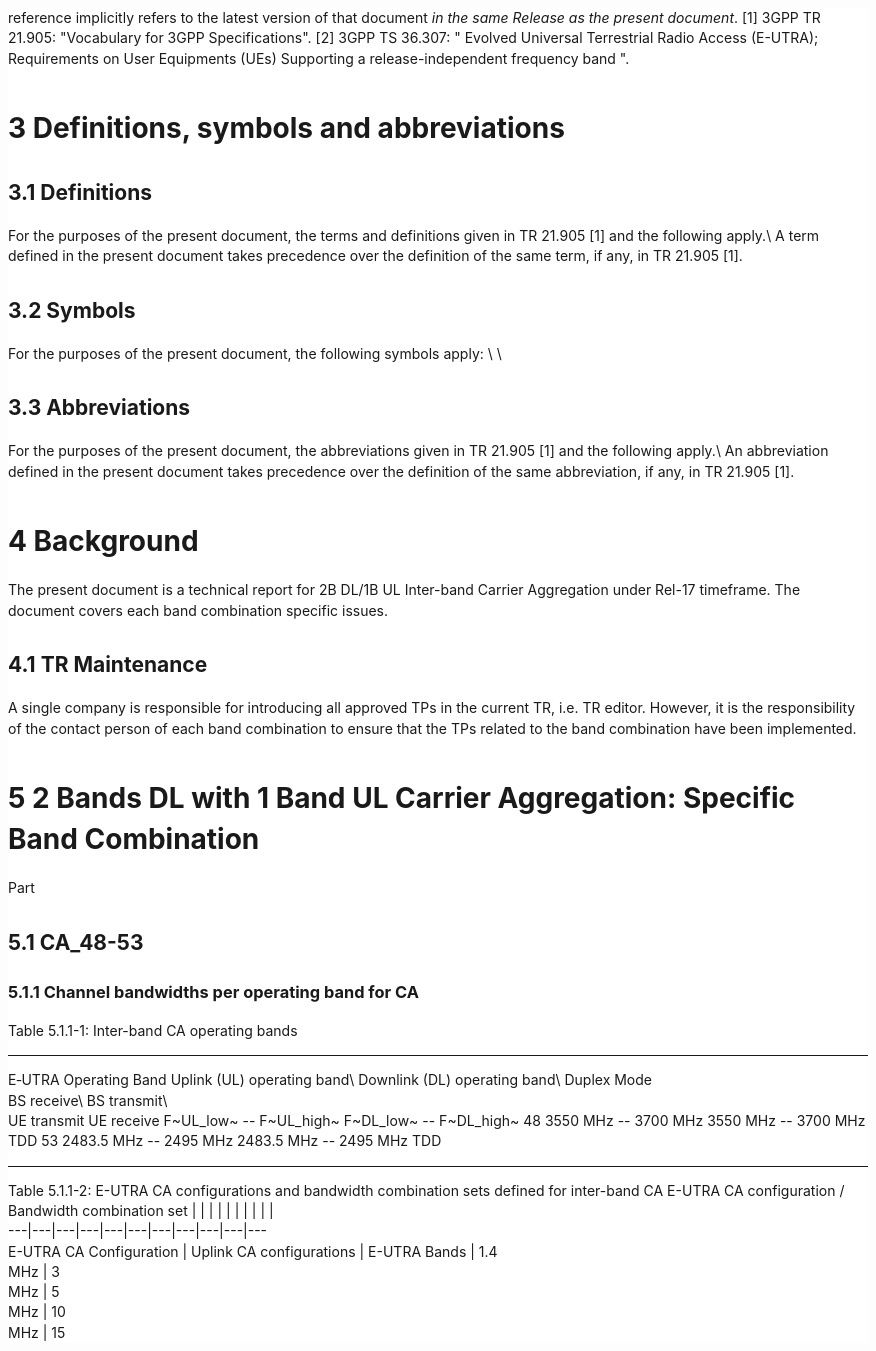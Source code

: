 reference implicitly refers to the latest version of that document _in the
same Release as the present document_.
[1] 3GPP TR 21.905: "Vocabulary for 3GPP Specifications".
[2] 3GPP TS 36.307: " Evolved Universal Terrestrial Radio Access (E-UTRA);
Requirements on User Equipments (UEs) Supporting a release-independent
frequency band ".
# 3 Definitions, symbols and abbreviations
## 3.1 Definitions
For the purposes of the present document, the terms and definitions given in
TR 21.905 [1] and the following apply.\ A term defined in the present document
takes precedence over the definition of the same term, if any, in TR 21.905
[1].
## 3.2 Symbols
For the purposes of the present document, the following symbols apply:
\ \
## 3.3 Abbreviations
For the purposes of the present document, the abbreviations given in TR 21.905
[1] and the following apply.\ An abbreviation defined in the present document
takes precedence over the definition of the same abbreviation, if any, in TR
21.905 [1].
# 4 Background
The present document is a technical report for 2B DL/1B UL Inter-band Carrier
Aggregation under Rel-17 timeframe. The document covers each band combination
specific issues.
## 4.1 TR Maintenance
A single company is responsible for introducing all approved TPs in the
current TR, i.e. TR editor. However, it is the responsibility of the contact
person of each band combination to ensure that the TPs related to the band
combination have been implemented.
# 5 2 Bands DL with 1 Band UL Carrier Aggregation: Specific Band Combination
Part
## 5.1 CA_48-53
### 5.1.1 Channel bandwidths per operating band for CA
Table 5.1.1-1: Inter-band CA operating bands
* * *
E‑UTRA Operating Band Uplink (UL) operating band\ Downlink (DL) operating
band\ Duplex Mode  
BS receive\ BS transmit\  
UE transmit UE receive
                          F~UL\_low~ -- F~UL\_high~     F~DL\_low~ -- F~DL\_high~
48 3550 MHz -- 3700 MHz 3550 MHz -- 3700 MHz TDD
53 2483.5 MHz -- 2495 MHz 2483.5 MHz -- 2495 MHz TDD
* * *
Table 5.1.1-2: E-UTRA CA configurations and bandwidth combination sets defined
for inter-band CA
E-UTRA CA configuration / Bandwidth combination set |  |  |  |  |  |  |  |  |  |   
---|---|---|---|---|---|---|---|---|---|---  
E-UTRA CA Configuration | Uplink CA configurations | E-UTRA Bands | 1.4  
MHz | 3  
MHz | 5  
MHz | 10  
MHz | 15  